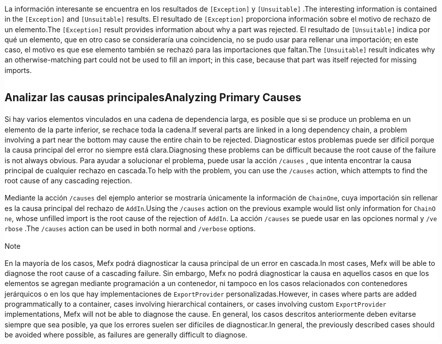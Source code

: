  <span data-ttu-id="1ff13-138">La información interesante se encuentra en los resultados de `[Exception]` y `[Unsuitable]` .</span><span class="sxs-lookup"><span data-stu-id="1ff13-138">The interesting information is contained in the `[Exception]` and `[Unsuitable]` results.</span></span> <span data-ttu-id="1ff13-139">El resultado de `[Exception]` proporciona información sobre el motivo de rechazo de un elemento.</span><span class="sxs-lookup"><span data-stu-id="1ff13-139">The `[Exception]` result provides information about why a part was rejected.</span></span> <span data-ttu-id="1ff13-140">El resultado de `[Unsuitable]` indica por qué un elemento, que en otro caso se consideraría una coincidencia, no se pudo usar para rellenar una importación; en este caso, el motivo es que ese elemento también se rechazó para las importaciones que faltan.</span><span class="sxs-lookup"><span data-stu-id="1ff13-140">The `[Unsuitable]` result indicates why an otherwise-matching part could not be used to fill an import; in this case, because that part was itself rejected for missing imports.</span></span>  
  
<a name="analyzing_primary_causes"></a>

## <a name="analyzing-primary-causes"></a><span data-ttu-id="1ff13-141">Analizar las causas principales</span><span class="sxs-lookup"><span data-stu-id="1ff13-141">Analyzing Primary Causes</span></span>  

 <span data-ttu-id="1ff13-142">Si hay varios elementos vinculados en una cadena de dependencia larga, es posible que si se produce un problema en un elemento de la parte inferior, se rechace toda la cadena.</span><span class="sxs-lookup"><span data-stu-id="1ff13-142">If several parts are linked in a long dependency chain, a problem involving a part near the bottom may cause the entire chain to be rejected.</span></span> <span data-ttu-id="1ff13-143">Diagnosticar estos problemas puede ser difícil porque la causa principal del error no siempre está clara.</span><span class="sxs-lookup"><span data-stu-id="1ff13-143">Diagnosing these problems can be difficult because the root cause of the failure is not always obvious.</span></span> <span data-ttu-id="1ff13-144">Para ayudar a solucionar el problema, puede usar la acción `/causes` , que intenta encontrar la causa principal de cualquier rechazo en cascada.</span><span class="sxs-lookup"><span data-stu-id="1ff13-144">To help with the problem, you can use the `/causes` action, which attempts to find the root cause of any cascading rejection.</span></span>  
  
 <span data-ttu-id="1ff13-145">Mediante la acción `/causes` del ejemplo anterior se mostraría únicamente la información de `ChainOne`, cuya importación sin rellenar es la causa principal del rechazo de `AddIn`.</span><span class="sxs-lookup"><span data-stu-id="1ff13-145">Using the `/causes` action on the previous example would list only information for `ChainOne`, whose unfilled import is the root cause of the rejection of `AddIn`.</span></span> <span data-ttu-id="1ff13-146">La acción `/causes` se puede usar en las opciones normal y `/verbose` .</span><span class="sxs-lookup"><span data-stu-id="1ff13-146">The `/causes` action can be used in both normal and `/verbose` options.</span></span>  
  
> [!NOTE]
> <span data-ttu-id="1ff13-147">En la mayoría de los casos, Mefx podrá diagnosticar la causa principal de un error en cascada.</span><span class="sxs-lookup"><span data-stu-id="1ff13-147">In most cases, Mefx will be able to diagnose the root cause of a cascading failure.</span></span> <span data-ttu-id="1ff13-148">Sin embargo, Mefx no podrá diagnosticar la causa en aquellos casos en que los elementos se agregan mediante programación a un contenedor, ni tampoco en los casos relacionados con contenedores jerárquicos o en los que hay implementaciones de `ExportProvider` personalizadas.</span><span class="sxs-lookup"><span data-stu-id="1ff13-148">However, in cases where parts are added programmatically to a container, cases involving hierarchical containers, or cases involving custom `ExportProvider` implementations, Mefx will not be able to diagnose the cause.</span></span> <span data-ttu-id="1ff13-149">En general, los casos descritos anteriormente deben evitarse siempre que sea posible, ya que los errores suelen ser difíciles de diagnosticar.</span><span class="sxs-lookup"><span data-stu-id="1ff13-149">In general, the previously described cases should be avoided where possible, as failures are generally difficult to diagnose.</span></span>  
  